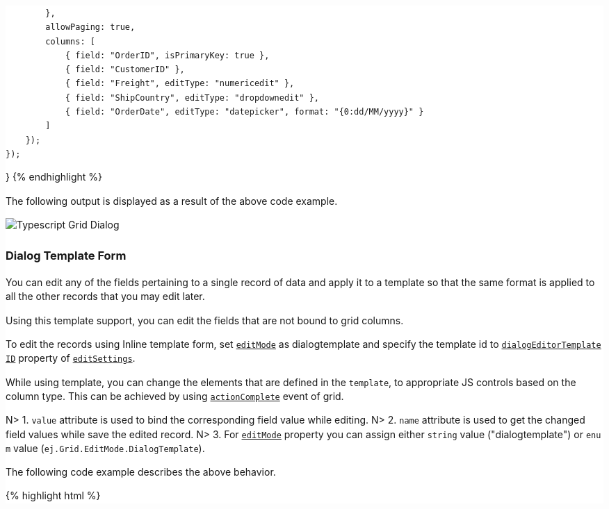             },
            allowPaging: true,
            columns: [
                { field: "OrderID", isPrimaryKey: true },
                { field: "CustomerID" },
                { field: "Freight", editType: "numericedit" },
                { field: "ShipCountry", editType: "dropdownedit" },
                { field: "OrderDate", editType: "datepicker", format: "{0:dd/MM/yyyy}" }
            ]
        });
    });
}
{% endhighlight %}

The following output is displayed as a result of the above code example.

![Typescript Grid Dialog](Editing_images/Editing_img8.png)


### Dialog Template Form

You can edit any of the fields pertaining to a single record of data and apply it to a template so that the same format is applied to all the other records that you may edit later.

Using this template support, you can edit the fields that are not bound to grid columns.

To edit the records using Inline template form, set [`editMode`](https://help.syncfusion.com/api/js/ejgrid#members:editsettings-editmode "editMode") as dialogtemplate and specify the template id to [`dialogEditorTemplateID`](https://help.syncfusion.com/api/js/ejgrid#members:editsettings-dialogeditortemplateid "dialogEditorTemplateID") property of [`editSettings`](https://help.syncfusion.com/api/js/ejgrid#members:editsettings "editSettings").

While using template, you can change the elements that are defined in the `template`, to appropriate JS controls based on the column type. This can be achieved by using [`actionComplete`](https://help.syncfusion.com/api/js/ejgrid#events:actioncomplete "actionComplete") event of grid.

N> 1. `value` attribute is used to bind the corresponding field value while editing.
N> 2. `name` attribute is used to get the changed field values while save the edited record. 
N> 3. For [`editMode`](https://help.syncfusion.com/api/js/ejgrid#members:editsettings-editmode "editMode") property you can assign either `string` value ("dialogtemplate") or `enum` value (`ej.Grid.EditMode.DialogTemplate`).

The following code example describes the above behavior.

{% highlight html %}
<div id="Grid"></div>
<script id="template" type="text/template">
   <table cellspacing="10">
		<tr>
			<td>Order ID</td>
			<td>
				<input id="OrderID" name="OrderID" disabled="disabled" value="{{"{{"}}:OrderID{{}}}}" class="e-field e-ejinputtext" style="width:116px;height:28px" />
            </td>
			<td>Customer ID</td>
			<td>
				<input id="CustomerID" name="CustomerID" value="{{"{{"}}:CustomerID{{}}}}" class="e-field e-ejinputtext" style="width: 116px; height: 28px" />
			</td>
		</tr>
		<tr>
			<td>Employee ID</td>
			<td>
				<input type="text" id="EmployeeID" name="EmployeeID" value="{{"{{"}}:EmployeeID{{}}}}" />
			</td>
			<td>Ship City</td>
			<td>